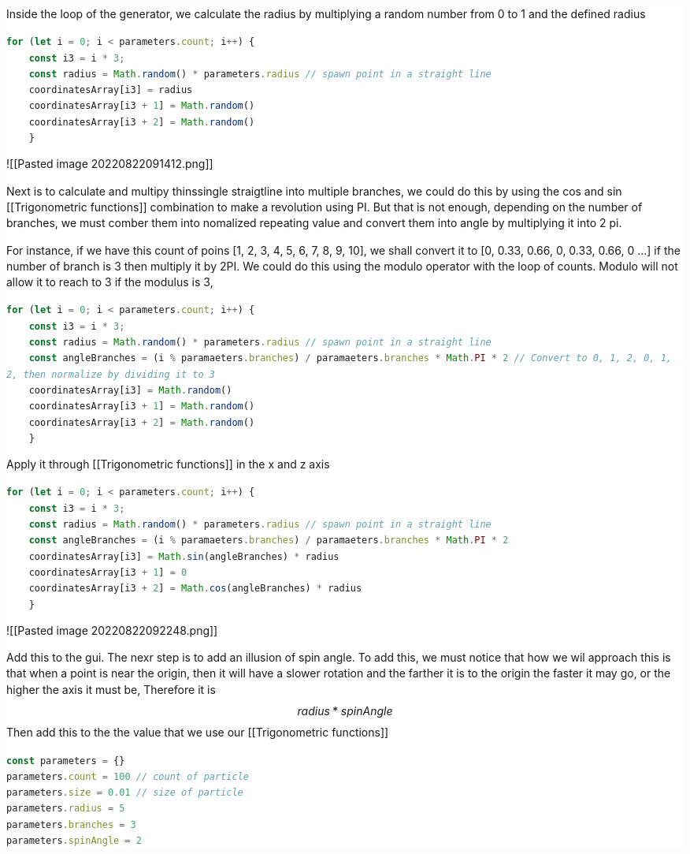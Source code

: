 Inside the loop of the generator, we calculate the radius by multiplying a random number from 0 to 1 and the defined radius
```js
for (let i = 0; i < parameters.count; i++) {
	const i3 = i * 3;
	const radius = Math.random() * parameters.radius // spawn point in a straight line
	coordinatesArray[i3] = radius
	coordinatesArray[i3 + 1] = Math.random()   
	coordinatesArray[i3 + 2] = Math.random()
	}
```

![[Pasted image 20220822091412.png]]

Next is to calculate and multipy thinssingle straigtline into multiple branches, we could do this by using the cos and sin [[Trigonometric functions]] combination to make a revolution using PI. But that is not enough, depending on the number of branches, we must comber them into nomalized repeating value and convert them into angle by multiplying it into 2 pi. 

For instance, if we have this count of poins \[1, 2, 3, 4, 5, 6, 7, 8, 9, 10], we shall convert it to \[0, 0.33, 0.66, 0, 0.33, 0.66, 0 ...] if the number of branch is 3 then multiply it by 2PI. We could do this using the modulo operator with the loop of counts. Modulo will not allow it to reach to 3 if the modulus is 3, 

```js
for (let i = 0; i < parameters.count; i++) {
	const i3 = i * 3;
	const radius = Math.random() * parameters.radius // spawn point in a straight line
	const angleBranches = (i % paramaeters.branches) / paramaeters.branches * Math.PI * 2 // Convert to 0, 1, 2, 0, 1, 2, then normalize by dividing it to 3
	coordinatesArray[i3] = Math.random() 
	coordinatesArray[i3 + 1] = Math.random()   
	coordinatesArray[i3 + 2] = Math.random()
	}
```

Apply it through [[Trigonometric functions]] in the x and z axis
```js
for (let i = 0; i < parameters.count; i++) {
	const i3 = i * 3;
	const radius = Math.random() * parameters.radius // spawn point in a straight line
	const angleBranches = (i % paramaeters.branches) / paramaeters.branches * Math.PI * 2
	coordinatesArray[i3] = Math.sin(angleBranches) * radius 
	coordinatesArray[i3 + 1] = 0
	coordinatesArray[i3 + 2] = Math.cos(angleBranches) * radius 
	}

```

![[Pasted image 20220822092248.png]]

Add this to the gui.
The nexr step is to add an illusion of spin angle. To add this, we must notice that how we wil approach this is that when a point is near the origin, then it will have a slower rotation and the farther it is to the origin the faster it may go, or the higher the axis it must be, Therefore it is 
$$radius * spinAngle$$
Then add this to the the value that we use our [[Trigonometric functions]]
```js
const parameters = {}
parameters.count = 100 // count of particle
parameters.size = 0.01 // size of particle
parameters.radius = 5
parameters.branches = 3
parameters.spinAngle = 2
```
